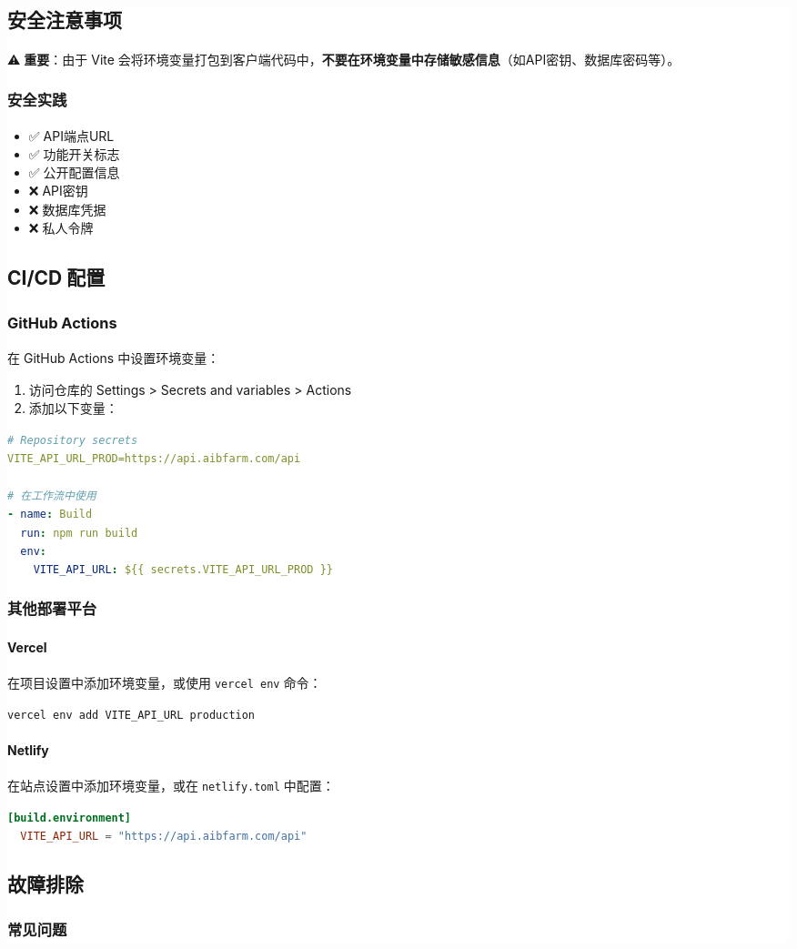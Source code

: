 ## 安全注意事项

⚠️ **重要**：由于 Vite 会将环境变量打包到客户端代码中，**不要在环境变量中存储敏感信息**（如API密钥、数据库密码等）。

### 安全实践
- ✅ API端点URL
- ✅ 功能开关标志
- ✅ 公开配置信息
- ❌ API密钥
- ❌ 数据库凭据
- ❌ 私人令牌

## CI/CD 配置

### GitHub Actions

在 GitHub Actions 中设置环境变量：

1. 访问仓库的 Settings > Secrets and variables > Actions
2. 添加以下变量：

```yaml
# Repository secrets
VITE_API_URL_PROD=https://api.aibfarm.com/api

# 在工作流中使用
- name: Build
  run: npm run build
  env:
    VITE_API_URL: ${{ secrets.VITE_API_URL_PROD }}
```

### 其他部署平台

#### Vercel
在项目设置中添加环境变量，或使用 `vercel env` 命令：

```bash
vercel env add VITE_API_URL production
```

#### Netlify
在站点设置中添加环境变量，或在 `netlify.toml` 中配置：

```toml
[build.environment]
  VITE_API_URL = "https://api.aibfarm.com/api"
```

## 故障排除

### 常见问题
